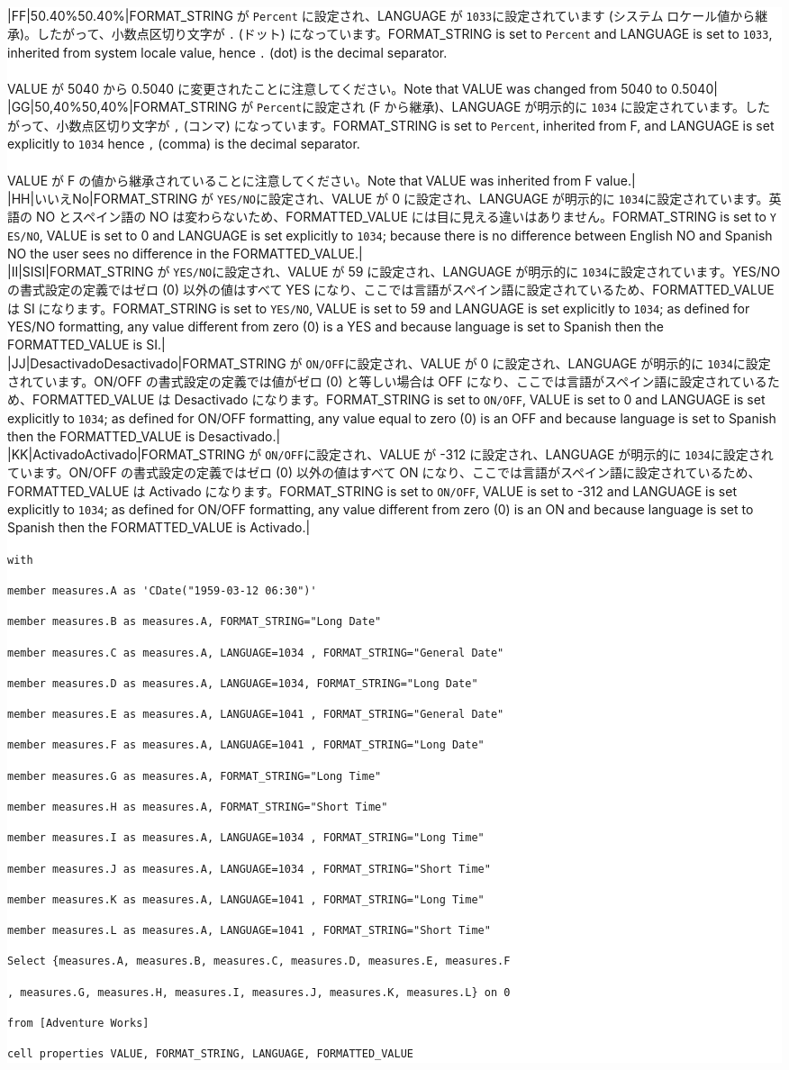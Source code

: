 |<span data-ttu-id="7a6ab-145">F</span><span class="sxs-lookup"><span data-stu-id="7a6ab-145">F</span></span>|<span data-ttu-id="7a6ab-146">50.40%</span><span class="sxs-lookup"><span data-stu-id="7a6ab-146">50.40%</span></span>|<span data-ttu-id="7a6ab-147">FORMAT_STRING が `Percent` に設定され、LANGUAGE が `1033`に設定されています (システム ロケール値から継承)。したがって、小数点区切り文字が `.` (ドット) になっています。</span><span class="sxs-lookup"><span data-stu-id="7a6ab-147">FORMAT_STRING is set to `Percent` and LANGUAGE is set to `1033`, inherited from system locale value, hence `.` (dot) is the decimal separator.</span></span><br /><br /> <span data-ttu-id="7a6ab-148">VALUE が 5040 から 0.5040 に変更されたことに注意してください。</span><span class="sxs-lookup"><span data-stu-id="7a6ab-148">Note that VALUE was changed from 5040 to 0.5040</span></span>|  
|<span data-ttu-id="7a6ab-149">G</span><span class="sxs-lookup"><span data-stu-id="7a6ab-149">G</span></span>|<span data-ttu-id="7a6ab-150">50,40%</span><span class="sxs-lookup"><span data-stu-id="7a6ab-150">50,40%</span></span>|<span data-ttu-id="7a6ab-151">FORMAT_STRING が `Percent`に設定され (F から継承)、LANGUAGE が明示的に `1034` に設定されています。したがって、小数点区切り文字が `,` (コンマ) になっています。</span><span class="sxs-lookup"><span data-stu-id="7a6ab-151">FORMAT_STRING is set to `Percent`, inherited from F, and LANGUAGE is set explicitly to `1034` hence `,` (comma) is the decimal separator.</span></span><br /><br /> <span data-ttu-id="7a6ab-152">VALUE が F の値から継承されていることに注意してください。</span><span class="sxs-lookup"><span data-stu-id="7a6ab-152">Note that VALUE was inherited from F value.</span></span>|  
|<span data-ttu-id="7a6ab-153">H</span><span class="sxs-lookup"><span data-stu-id="7a6ab-153">H</span></span>|<span data-ttu-id="7a6ab-154">いいえ</span><span class="sxs-lookup"><span data-stu-id="7a6ab-154">No</span></span>|<span data-ttu-id="7a6ab-155">FORMAT_STRING が `YES/NO`に設定され、VALUE が 0 に設定され、LANGUAGE が明示的に `1034`に設定されています。英語の NO とスペイン語の NO は変わらないため、FORMATTED_VALUE には目に見える違いはありません。</span><span class="sxs-lookup"><span data-stu-id="7a6ab-155">FORMAT_STRING is set to `YES/NO`, VALUE is set to 0 and LANGUAGE is set explicitly to `1034`; because there is no difference between English NO and Spanish NO the user sees no difference in the FORMATTED_VALUE.</span></span>|  
|<span data-ttu-id="7a6ab-156">I</span><span class="sxs-lookup"><span data-stu-id="7a6ab-156">I</span></span>|<span data-ttu-id="7a6ab-157">SI</span><span class="sxs-lookup"><span data-stu-id="7a6ab-157">SI</span></span>|<span data-ttu-id="7a6ab-158">FORMAT_STRING が `YES/NO`に設定され、VALUE が 59 に設定され、LANGUAGE が明示的に `1034`に設定されています。YES/NO の書式設定の定義ではゼロ (0) 以外の値はすべて YES になり、ここでは言語がスペイン語に設定されているため、FORMATTED_VALUE は SI になります。</span><span class="sxs-lookup"><span data-stu-id="7a6ab-158">FORMAT_STRING is set to `YES/NO`, VALUE is set to 59 and LANGUAGE is set explicitly to `1034`; as defined for YES/NO formatting, any value different from zero (0) is a YES and because language is set to Spanish then the FORMATTED_VALUE is SI.</span></span>|  
|<span data-ttu-id="7a6ab-159">J</span><span class="sxs-lookup"><span data-stu-id="7a6ab-159">J</span></span>|<span data-ttu-id="7a6ab-160">Desactivado</span><span class="sxs-lookup"><span data-stu-id="7a6ab-160">Desactivado</span></span>|<span data-ttu-id="7a6ab-161">FORMAT_STRING が `ON/OFF`に設定され、VALUE が 0 に設定され、LANGUAGE が明示的に `1034`に設定されています。ON/OFF の書式設定の定義では値がゼロ (0) と等しい場合は OFF になり、ここでは言語がスペイン語に設定されているため、FORMATTED_VALUE は Desactivado になります。</span><span class="sxs-lookup"><span data-stu-id="7a6ab-161">FORMAT_STRING is set to `ON/OFF`, VALUE is set to 0 and LANGUAGE is set explicitly to `1034`; as defined for ON/OFF formatting, any value equal to zero (0) is an OFF and because language is set to Spanish then the FORMATTED_VALUE is Desactivado.</span></span>|  
|<span data-ttu-id="7a6ab-162">K</span><span class="sxs-lookup"><span data-stu-id="7a6ab-162">K</span></span>|<span data-ttu-id="7a6ab-163">Activado</span><span class="sxs-lookup"><span data-stu-id="7a6ab-163">Activado</span></span>|<span data-ttu-id="7a6ab-164">FORMAT_STRING が `ON/OFF`に設定され、VALUE が -312 に設定され、LANGUAGE が明示的に `1034`に設定されています。ON/OFF の書式設定の定義ではゼロ (0) 以外の値はすべて ON になり、ここでは言語がスペイン語に設定されているため、FORMATTED_VALUE は Activado になります。</span><span class="sxs-lookup"><span data-stu-id="7a6ab-164">FORMAT_STRING is set to `ON/OFF`, VALUE is set to -312 and LANGUAGE is set explicitly to `1034`; as defined for ON/OFF formatting, any value different from zero (0) is an ON and because language is set to Spanish then the FORMATTED_VALUE is Activado.</span></span>|  
  
 `with`  
  
 `member measures.A as 'CDate("1959-03-12 06:30")'`  
  
 `member measures.B as measures.A, FORMAT_STRING="Long Date"`  
  
 `member measures.C as measures.A, LANGUAGE=1034 , FORMAT_STRING="General Date"`  
  
 `member measures.D as measures.A, LANGUAGE=1034, FORMAT_STRING="Long Date"`  
  
 `member measures.E as measures.A, LANGUAGE=1041 , FORMAT_STRING="General Date"`  
  
 `member measures.F as measures.A, LANGUAGE=1041 , FORMAT_STRING="Long Date"`  
  
 `member measures.G as measures.A, FORMAT_STRING="Long Time"`  
  
 `member measures.H as measures.A, FORMAT_STRING="Short Time"`  
  
 `member measures.I as measures.A, LANGUAGE=1034 , FORMAT_STRING="Long Time"`  
  
 `member measures.J as measures.A, LANGUAGE=1034 , FORMAT_STRING="Short Time"`  
  
 `member measures.K as measures.A, LANGUAGE=1041 , FORMAT_STRING="Long Time"`  
  
 `member measures.L as measures.A, LANGUAGE=1041 , FORMAT_STRING="Short Time"`  
  
 `Select {measures.A, measures.B, measures.C, measures.D, measures.E, measures.F`  
  
 `, measures.G, measures.H, measures.I, measures.J, measures.K, measures.L} on 0`  
  
 `from [Adventure Works]`  
  
 `cell properties VALUE, FORMAT_STRING, LANGUAGE, FORMATTED_VALUE`  
  